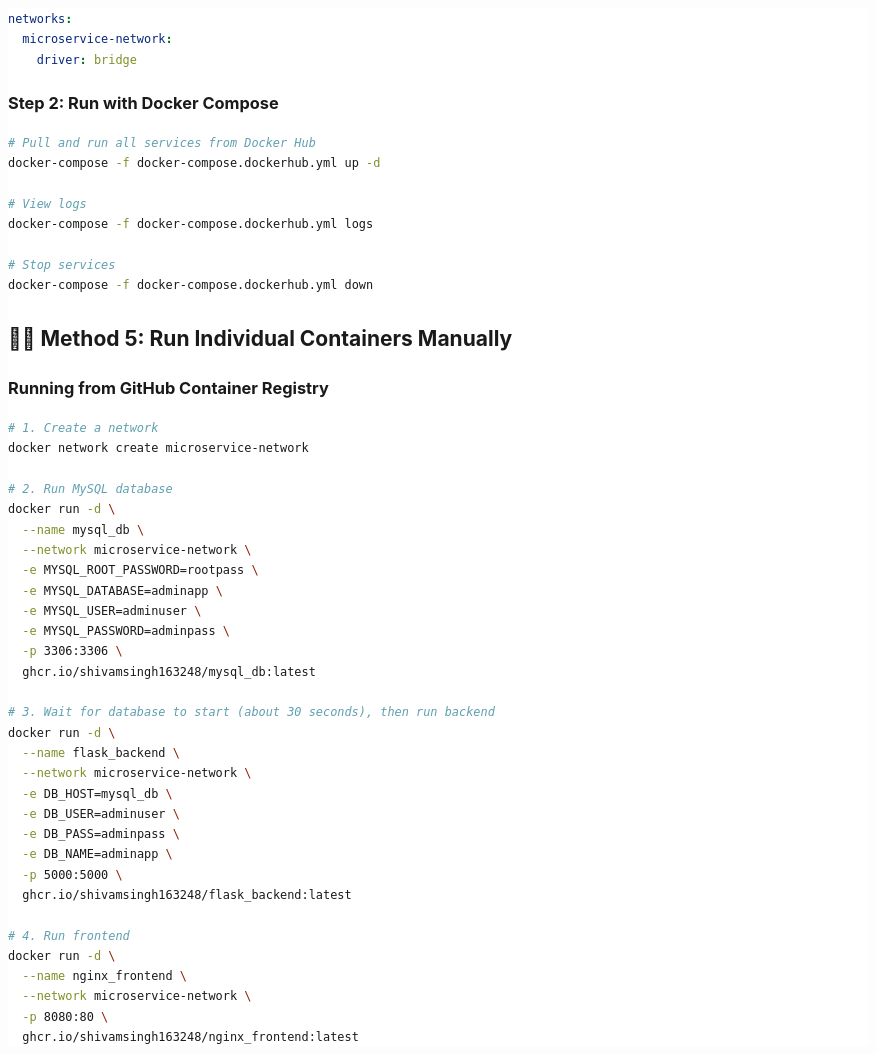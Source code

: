 ```yaml
networks:
  microservice-network:
    driver: bridge
```

### Step 2: Run with Docker Compose

```bash
# Pull and run all services from Docker Hub
docker-compose -f docker-compose.dockerhub.yml up -d

# View logs
docker-compose -f docker-compose.dockerhub.yml logs

# Stop services
docker-compose -f docker-compose.dockerhub.yml down
```

## 🏃‍♂️ Method 5: Run Individual Containers Manually

### Running from GitHub Container Registry

```bash
# 1. Create a network
docker network create microservice-network

# 2. Run MySQL database
docker run -d \
  --name mysql_db \
  --network microservice-network \
  -e MYSQL_ROOT_PASSWORD=rootpass \
  -e MYSQL_DATABASE=adminapp \
  -e MYSQL_USER=adminuser \
  -e MYSQL_PASSWORD=adminpass \
  -p 3306:3306 \
  ghcr.io/shivamsingh163248/mysql_db:latest

# 3. Wait for database to start (about 30 seconds), then run backend
docker run -d \
  --name flask_backend \
  --network microservice-network \
  -e DB_HOST=mysql_db \
  -e DB_USER=adminuser \
  -e DB_PASS=adminpass \
  -e DB_NAME=adminapp \
  -p 5000:5000 \
  ghcr.io/shivamsingh163248/flask_backend:latest

# 4. Run frontend
docker run -d \
  --name nginx_frontend \
  --network microservice-network \
  -p 8080:80 \
  ghcr.io/shivamsingh163248/nginx_frontend:latest
```
